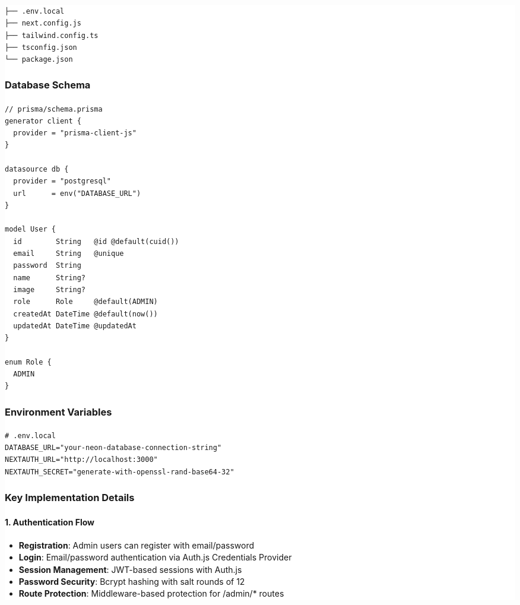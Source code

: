 ```
├── .env.local
├── next.config.js
├── tailwind.config.ts
├── tsconfig.json
└── package.json
```

### Database Schema

```prisma
// prisma/schema.prisma
generator client {
  provider = "prisma-client-js"
}

datasource db {
  provider = "postgresql"
  url      = env("DATABASE_URL")
}

model User {
  id        String   @id @default(cuid())
  email     String   @unique
  password  String
  name      String?
  image     String?
  role      Role     @default(ADMIN)
  createdAt DateTime @default(now())
  updatedAt DateTime @updatedAt
}

enum Role {
  ADMIN
}
```

### Environment Variables

```env
# .env.local
DATABASE_URL="your-neon-database-connection-string"
NEXTAUTH_URL="http://localhost:3000"
NEXTAUTH_SECRET="generate-with-openssl-rand-base64-32"
```

### Key Implementation Details

#### 1. Authentication Flow

- **Registration**: Admin users can register with email/password
- **Login**: Email/password authentication via Auth.js Credentials Provider
- **Session Management**: JWT-based sessions with Auth.js
- **Password Security**: Bcrypt hashing with salt rounds of 12
- **Route Protection**: Middleware-based protection for /admin/\* routes
